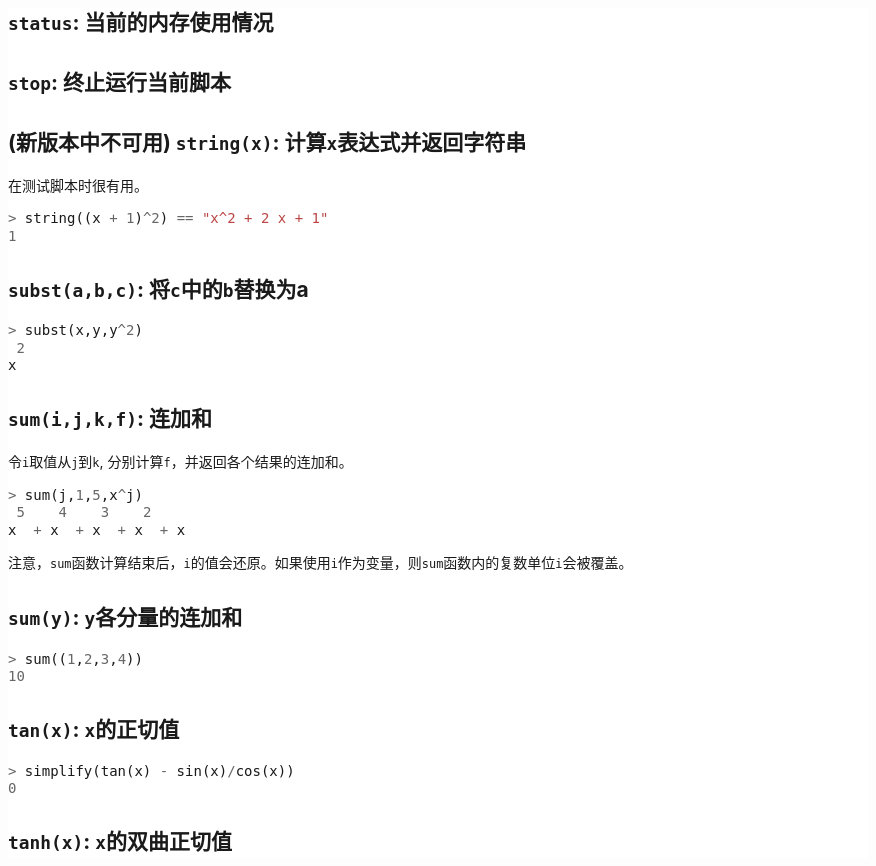 ## `status`: 当前的内存使用情况

## `stop`: 终止运行当前脚本

## (新版本中不可用) `string(x)`: 计算`x`表达式并返回字符串

在测试脚本时很有用。

<div class="highlight"><pre style="line-height:125%"><span></span><span style="color: #666666">&gt;</span> string((x <span style="color: #666666">+</span> <span style="color: #666666">1</span>)<span style="color: #666666">^2</span>) <span style="color: #666666">==</span> <span style="color: #BB4444">&quot;x^2 + 2 x + 1&quot;</span>
<span style="color: #666666">1</span></pre></div>

## `subst(a,b,c)`: 将`c`中的`b`替换为a

<div class="highlight"><pre style="line-height:125%"><span></span><span style="color: #666666">&gt;</span> subst(x,y,y<span style="color: #666666">^2</span>)
 <span style="color: #666666">2</span>
x</pre></div>

## `sum(i,j,k,f)`: 连加和

令`i`取值从`j`到`k`, 分别计算`f`，并返回各个结果的连加和。

<div class="highlight"><pre style="line-height:125%"><span></span><span style="color: #666666">&gt;</span> sum(j,<span style="color: #666666">1</span>,<span style="color: #666666">5</span>,x<span style="color: #666666">^</span>j)
 <span style="color: #666666">5</span>    <span style="color: #666666">4</span>    <span style="color: #666666">3</span>    <span style="color: #666666">2</span>
x  <span style="color: #666666">+</span> x  <span style="color: #666666">+</span> x  <span style="color: #666666">+</span> x  <span style="color: #666666">+</span> x</pre></div>

注意，`sum`函数计算结束后，`i`的值会还原。如果使用`i`作为变量，则`sum`函数内的复数单位`i`会被覆盖。

## `sum(y)`: `y`各分量的连加和

<div class="highlight"><pre style="line-height:125%"><span></span><span style="color: #666666">&gt;</span> sum((<span style="color: #666666">1</span>,<span style="color: #666666">2</span>,<span style="color: #666666">3</span>,<span style="color: #666666">4</span>))
<span style="color: #666666">10</span></pre></div>

## `tan(x)`: `x`的正切值

<div class="highlight"><pre style="line-height:125%"><span></span><span style="color: #666666">&gt;</span> simplify(tan(x) <span style="color: #666666">-</span> sin(x)<span style="color: #666666">/</span>cos(x))
<span style="color: #666666">0</span></pre></div>

## `tanh(x)`: `x`的双曲正切值
